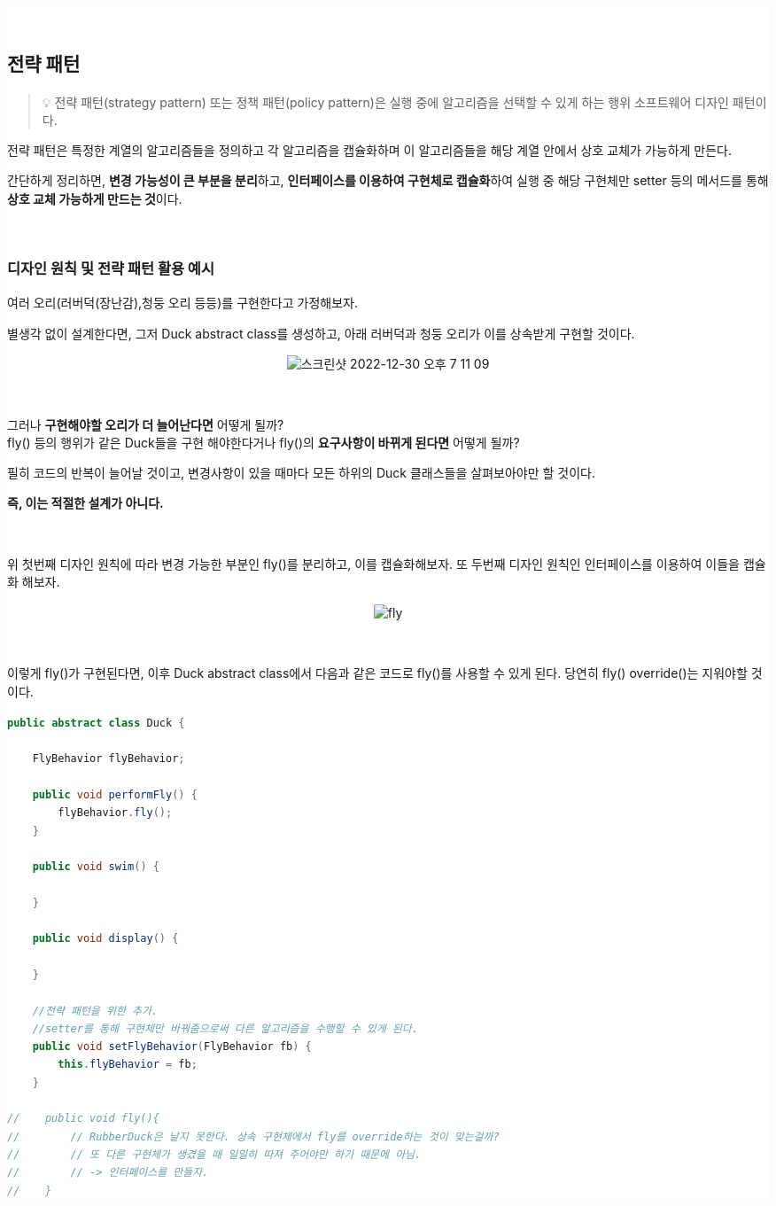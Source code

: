 <br/>

## 전략 패턴

> 💡 전략 패턴(strategy pattern) 또는 정책 패턴(policy pattern)은 실행 중에 알고리즘을 선택할 수 있게 하는 행위 소프트웨어 디자인 패턴이다.


전략 패턴은 특정한 계열의 알고리즘들을 정의하고 각 알고리즘을 캡슐화하며 이 알고리즘들을 해당 계열 안에서 상호 교체가 가능하게 만든다.

간단하게 정리하면, **변경 가능성이 큰 부분을 분리**하고, **인터페이스를 이용하여 구현체로 캡슐화**하여 실행 중 해당 구현체만 setter 등의 메서드를 통해 **상호 교체 가능하게 만드는 것**이다.

<br/>

### 디자인 원칙 및 전략 패턴 활용 예시

여러 오리(러버덕(장난감),청둥 오리 등등)를 구현한다고 가정해보자.

별생각 없이 설계한다면, 그저 Duck abstract class를 생성하고, 아래 러버덕과 청둥 오리가 이를 상속받게 구현할 것이다.

<p align="center"><img width="380" alt="스크린샷 2022-12-30 오후 7 11 09" src="https://user-images.githubusercontent.com/76640167/210064516-36d17512-fe0a-4c3a-8bb5-7cb159870629.png"></p>

<br/>

그러나 **구현해야할 오리가 더 늘어난다면** 어떻게 될까?  
fly() 등의 행위가 같은 Duck들을 구현 해야한다거나 fly()의 **요구사항이 바뀌게 된다면** 어떻게 될까?

필히 코드의 반복이 늘어날 것이고, 변경사항이 있을 때마다 모든 하위의 Duck 클래스들을 살펴보아야만 할 것이다.

**즉, 이는 적절한 설계가 아니다.**

<br/>

위 첫번째 디자인 원칙에 따라 변경 가능한 부분인 fly()를 분리하고, 이를 캡슐화해보자. 또 두번째 디자인 원칙인 인터페이스를 이용하여 이들을 캡슐화 해보자.

<p align="center"><img width="380" alt="fly" src="https://user-images.githubusercontent.com/76640167/210064237-c8ef2fa3-b3c0-4452-a869-53e7217bda53.png"></p>

<br/>

이렇게 fly()가 구현된다면, 이후 Duck abstract class에서 다음과 같은 코드로 fly()를 사용할 수 있게 된다. 당연히 fly() override()는 지워야할 것이다.

```java
public abstract class Duck {

    FlyBehavior flyBehavior;

    public void performFly() {
        flyBehavior.fly();
    }

    public void swim() {

    }

    public void display() {

    }

    //전략 패턴을 위한 추가.
    //setter를 통해 구현체만 바꿔줌으로써 다른 알고리즘을 수행할 수 있게 된다.
    public void setFlyBehavior(FlyBehavior fb) {
        this.flyBehavior = fb;
    }

//    public void fly(){
//        // RubberDuck은 날지 못한다. 상속 구현체에서 fly를 override하는 것이 맞는걸까?
//        // 또 다른 구현체가 생겼을 때 일일히 따져 주어야만 하기 때문에 아님.
//        // -> 인터페이스를 만들자.
//    }
```